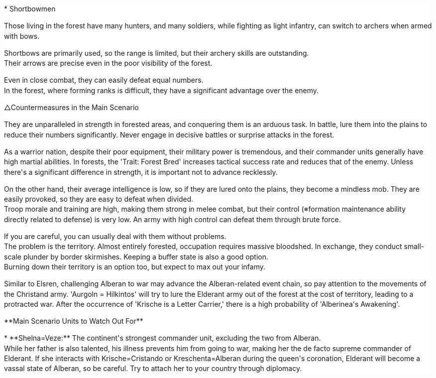 \* Shortbowmen

  
Those living in the forest have many hunters, and many soldiers, while
fighting as light infantry, can switch to archers when armed with bows.

Shortbows are primarily used, so the range is limited, but their archery
skills are outstanding.  
Their arrows are precise even in the poor visibility of the forest.

Even in close combat, they can easily defeat equal numbers.  
In the forest, where forming ranks is difficult, they have a significant
advantage over the enemy.

△Countermeasures in the Main Scenario

They are unparalleled in strength in forested areas, and conquering them
is an arduous task. In battle, lure them into the plains to reduce their
numbers significantly. Never engage in decisive battles or surprise
attacks in the forest.

As a warrior nation, despite their poor equipment, their military power
is tremendous, and their commander units generally have high martial
abilities. In forests, the 'Trait: Forest Bred' increases tactical
success rate and reduces that of the enemy. Unless there's a significant
difference in strength, it is important not to advance recklessly.

On the other hand, their average intelligence is low, so if they are
lured onto the plains, they become a mindless mob. They are easily
provoked, so they are easy to defeat when divided.  
Troop morale and training are high, making them strong in melee combat,
but their control (※formation maintenance ability directly related to
defense) is very low. An army with high control can defeat them through
brute force.

If you are careful, you can usually deal with them without problems.  
The problem is the territory. Almost entirely forested, occupation
requires massive bloodshed. In exchange, they conduct small-scale
plunder by border skirmishes. Keeping a buffer state is also a good
option.  
Burning down their territory is an option too, but expect to max out
your infamy.

Similar to Elsren, challenging Alberan to war may advance the
Alberan-related event chain, so pay attention to the movements of the
Christand army. 'Aurgoln = Hilkintos' will try to lure the Elderant army
out of the forest at the cost of territory, leading to a protracted war.
After the occurrence of 'Krische is a Letter Carrier,' there is a high
probability of 'Alberinea's Awakening'.

\*\*Main Scenario Units to Watch Out For\*\*

\* \*\*Shelna=Veze:\*\* The continent's strongest commander unit,
excluding the two from Alberan.  
While her father is also talented, his illness prevents him from going
to war, making her the de facto supreme commander of Elderant. If she
interacts with Krische=Cristando or Kreschenta=Alberan during the
queen's coronation, Elderant will become a vassal state of Alberan, so
be careful. Try to attach her to your country through diplomacy.
